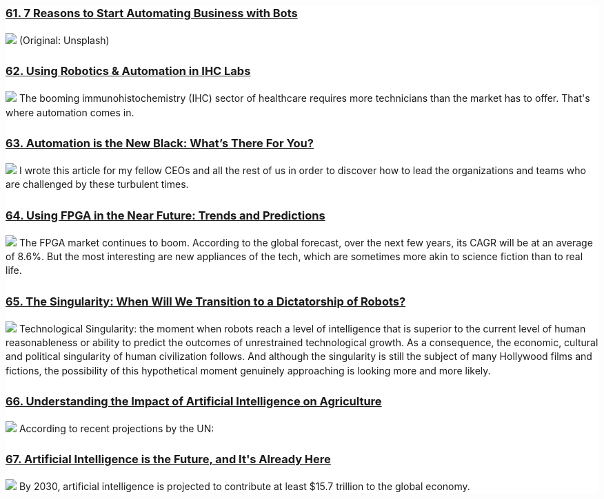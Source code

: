 ### [61. 7 Reasons to Start Automating Business with Bots](https://hackernoon.com/7-reasons-to-start-automating-business-with-bots-i72vt3b7p)
![](https://cdn.hackernoon.com/drafts/ta2vr3bje.png)
(Original: Unsplash)

### [62. Using Robotics & Automation in IHC Labs](https://hackernoon.com/using-robotics-and-automation-in-ihc-labs)
![](https://cdn.hackernoon.com/images/4udciSRphodkXaSzpTYDjeyVPZi2-w693oiw.jpeg)
The booming immunohistochemistry (IHC) sector of healthcare requires more technicians than the market has to offer. That's where automation comes in.

### [63. Automation is the New Black: What’s There For You?](https://hackernoon.com/automation-is-the-new-black-whats-there-for-you-bt3s326d)
![](https://images.unsplash.com/photo-1483706571191-85c0c76b1947?ixlib=rb-1.2.1&q=80&fm=jpg&crop=entropy&cs=tinysrgb&w=1080&fit=max&ixid=eyJhcHBfaWQiOjEwMDk2Mn0)
I wrote this article for my fellow CEOs and all the rest of us in order to discover how to lead the organizations and teams who are challenged by these turbulent times. 

### [64. Using FPGA in the Near Future: Trends and Predictions](https://hackernoon.com/using-fpga-in-the-near-future-trends-and-predictions-kr953yr9)
![](https://cdn.hackernoon.com/drafts/nlig3krq.png)
The FPGA market continues to boom. According to the global forecast, over the next few years, its CAGR will be at an average of 8.6%. But the most interesting are new appliances of the tech, which are sometimes more akin to science fiction than to real life.

### [65. The Singularity: When Will We Transition to a Dictatorship of Robots? ](https://hackernoon.com/the-singularity-when-can-we-expect-to-transition-into-a-dictatorship-of-robots-dv6j3ukw)
![](https://firebasestorage.googleapis.com/v0/b/hackernoon-app.appspot.com/o/images%2Fi6QOYTLRJINciZp2QDJ22TjWklh1-2t6o3upq.jpeg?alt=media&token=20a245b6-86d5-4da6-a6b0-a3a8e53b509e)
Technological Singularity: the moment when robots reach a level of intelligence that is superior to the current level of human reasonableness or ability to predict the outcomes of unrestrained technological growth. As a consequence, the economic, cultural and political singularity of human civilization follows. And although the singularity is still the subject of many Hollywood films and fictions, the possibility of this hypothetical moment genuinely approaching is looking more and more likely. 

### [66. Understanding the Impact of Artificial Intelligence on Agriculture](https://hackernoon.com/understanding-the-impact-of-artificial-intelligence-on-agriculture-agc63xs6)
![](https://cdn.hackernoon.com/drafts/s1lo3zu0.png)
According to recent projections by the UN: 

### [67. Artificial Intelligence is the Future, and It's Already Here](https://hackernoon.com/artificial-intelligence-is-the-future-and-its-already-here)
![](https://cdn.hackernoon.com/images/2jqChkrv03exBUgkLrDzIbfM99q2-6w92gz7.png)
By 2030, artificial intelligence is projected to contribute at least $15.7 trillion to the global economy.
